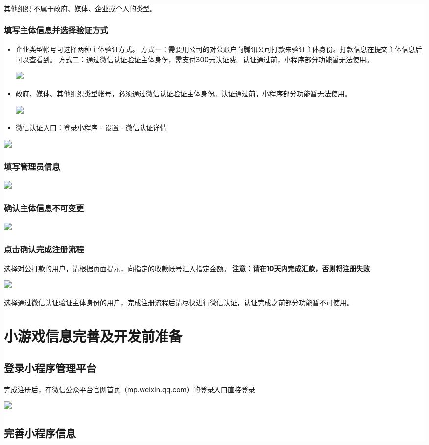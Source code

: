 <tr>

<td style="text-align:center">其他组织</td>

<td style="text-align:center">不属于政府、媒体、企业或个人的类型。</td>

</tr>

</tbody>

</table>

### 填写主体信息并选择验证方式

*   企业类型帐号可选择两种主体验证方式。 方式一：需要用公司的对公账户向腾讯公司打款来验证主体身份。打款信息在提交主体信息后可以查看到。 方式二：通过微信认证验证主体身份，需支付300元认证费。认证通过前，小程序部分功能暂无法使用。

    ![](image/2.png)

*   政府、媒体、其他组织类型帐号，必须通过微信认证验证主体身份。认证通过前，小程序部分功能暂无法使用。

    ![](image/3.png)

*   微信认证入口：登录小程序 - 设置 - 微信认证详情

![](image/w.png)

### 填写管理员信息

![](image/4.png)

### 确认主体信息不可变更

![](image/5.png)

### 点击确认完成注册流程

选择对公打款的用户，请根据页面提示，向指定的收款帐号汇入指定金额。 **注意：请在10天内完成汇款，否则将注册失败**

![](image/6.png)

选择通过微信认证验证主体身份的用户，完成注册流程后请尽快进行微信认证，认证完成之前部分功能暂不可使用。

# 小游戏信息完善及开发前准备

## 登录小程序管理平台

完成注册后，在微信公众平台官网首页（mp.weixin.qq.com）的登录入口直接登录

![](image/a.png)

## 完善小程序信息
